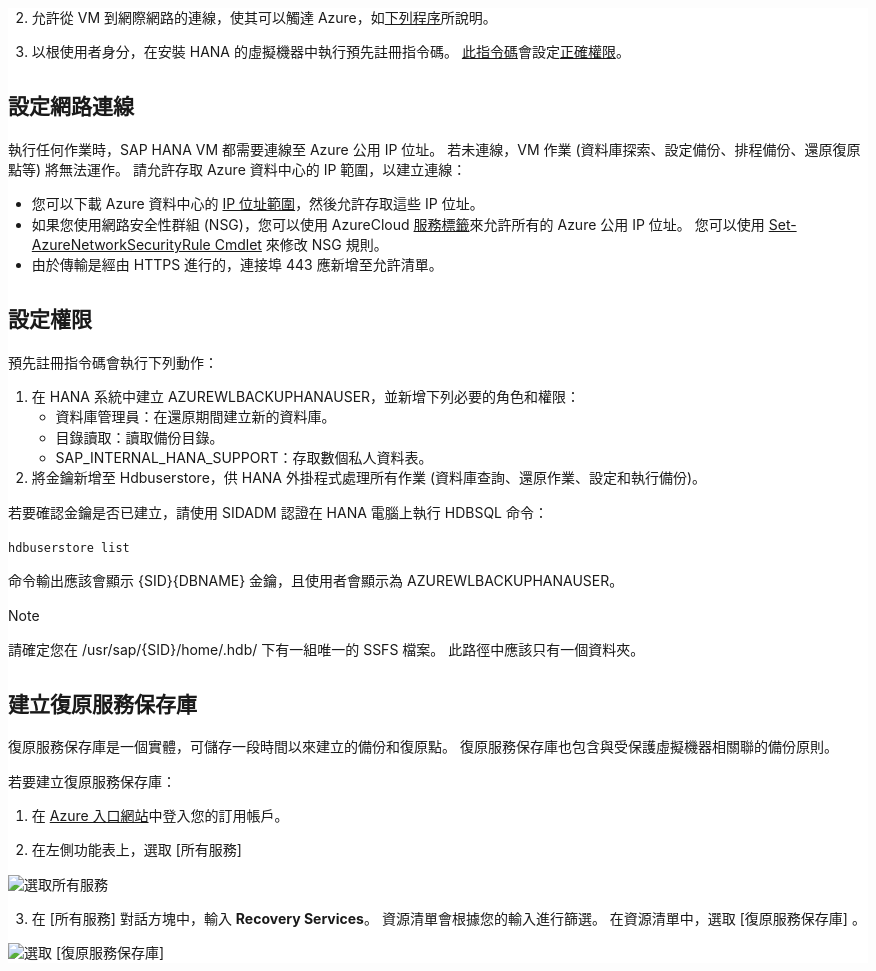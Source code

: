 2. 允許從 VM 到網際網路的連線，使其可以觸達 Azure，如[下列程序](#set-up-network-connectivity)所說明。

3. 以根使用者身分，在安裝 HANA 的虛擬機器中執行預先註冊指令碼。 [此指令碼](https://aka.ms/scriptforpermsonhana)會設定[正確權限](#setting-up-permissions)。

## <a name="set-up-network-connectivity"></a>設定網路連線

執行任何作業時，SAP HANA VM 都需要連線至 Azure 公用 IP 位址。 若未連線，VM 作業 (資料庫探索、設定備份、排程備份、還原復原點等) 將無法運作。 請允許存取 Azure 資料中心的 IP 範圍，以建立連線：

* 您可以下載 Azure 資料中心的 [IP 位址範圍](https://www.microsoft.com/download/details.aspx?id=41653)，然後允許存取這些 IP 位址。
* 如果您使用網路安全性群組 (NSG)，您可以使用 AzureCloud [服務標籤](https://docs.microsoft.com/azure/virtual-network/security-overview#service-tags)來允許所有的 Azure 公用 IP 位址。 您可以使用 [Set-AzureNetworkSecurityRule Cmdlet](https://docs.microsoft.com/powershell/module/servicemanagement/azure/set-azurenetworksecurityrule?view=azuresmps-4.0.0) 來修改 NSG 規則。
* 由於傳輸是經由 HTTPS 進行的，連接埠 443 應新增至允許清單。

## <a name="setting-up-permissions"></a>設定權限

預先註冊指令碼會執行下列動作：

1. 在 HANA 系統中建立 AZUREWLBACKUPHANAUSER，並新增下列必要的角色和權限：
   * 資料庫管理員：在還原期間建立新的資料庫。
   * 目錄讀取：讀取備份目錄。
   * SAP_INTERNAL_HANA_SUPPORT：存取數個私人資料表。
2. 將金鑰新增至 Hdbuserstore，供 HANA 外掛程式處理所有作業 (資料庫查詢、還原作業、設定和執行備份)。

若要確認金鑰是否已建立，請使用 SIDADM 認證在 HANA 電腦上執行 HDBSQL 命令：

```hdbsql
hdbuserstore list
```

命令輸出應該會顯示 {SID}{DBNAME} 金鑰，且使用者會顯示為 AZUREWLBACKUPHANAUSER。

>[!NOTE]
> 請確定您在 /usr/sap/{SID}/home/.hdb/ 下有一組唯一的 SSFS 檔案。 此路徑中應該只有一個資料夾。
>

## <a name="create-a-recovery-service-vault"></a>建立復原服務保存庫

復原服務保存庫是一個實體，可儲存一段時間以來建立的備份和復原點。 復原服務保存庫也包含與受保護虛擬機器相關聯的備份原則。

若要建立復原服務保存庫：

1. 在 [Azure 入口網站](https://portal.azure.com/)中登入您的訂用帳戶。

2. 在左側功能表上，選取 [所有服務] 

![選取所有服務](./media/tutorial-backup-sap-hana-db/all-services.png)

3. 在 [所有服務]  對話方塊中，輸入 **Recovery Services**。 資源清單會根據您的輸入進行篩選。 在資源清單中，選取 [復原服務保存庫]  。

![選取 [復原服務保存庫]](./media/tutorial-backup-sap-hana-db/recovery-services-vaults.png)

